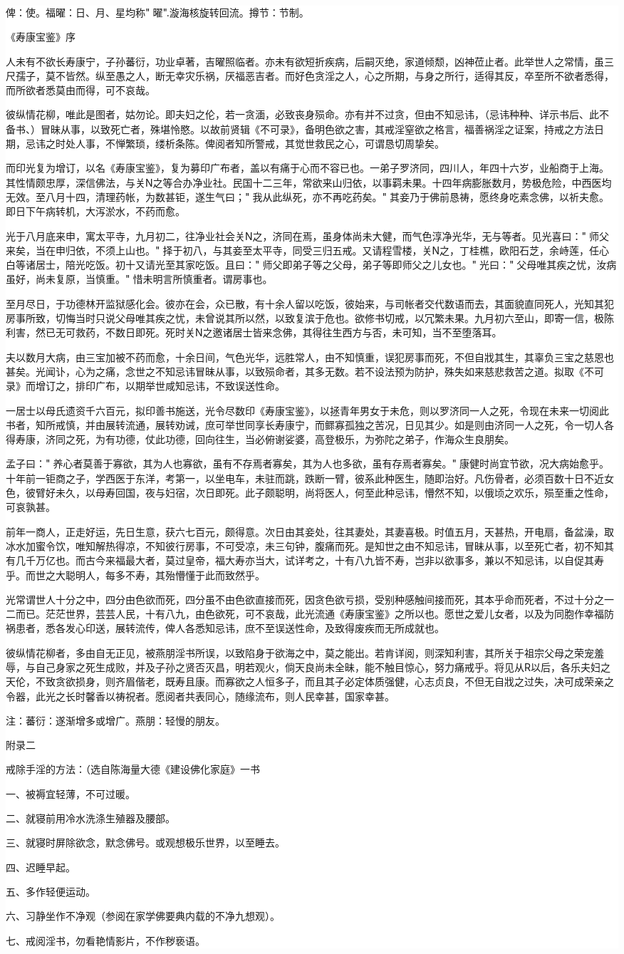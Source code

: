 俾：使。福曜：日、月、星均称" 曜".漩海核旋转回流。撙节：节制。

《寿康宝鉴》序

人未有不欲长寿康宁，子孙蕃衍，功业卓著，吉曜照临者。亦未有欲短折疾病，后嗣灭绝，家道倾颓，凶神莅止者。此举世人之常情，虽三尺孺子，莫不皆然。纵至愚之人，断无幸灾乐祸，厌福恶吉者。而好色贪淫之人，心之所期，与身之所行，适得其反，卒至所不欲者悉得，而所欲者悉莫由而得，可不哀哉。

彼纵情花柳，唯此是图者，姑勿论。即夫妇之伦，若一贪湎，必致丧身殒命。亦有并不过贪，但由不知忌讳，（忌讳种种、详示书后、此不备书、）冒昧从事，以致死亡者，殊堪怜愍。以故前贤辑《不可录》，备明色欲之害，其戒淫窒欲之格言，福善祸淫之证案，持戒之方法日期，忌讳之时处人事，不惮繁琐，缕析条陈。俾阅者知所警戒，其觉世救民之心，可谓恳切周挚矣。

而印光复为增订，以名《寿康宝鉴》，复为募印广布者，盖以有痛于心而不容已也。一弟子罗济同，四川人，年四十六岁，业船商于上海。其性情颇忠厚，深信佛法，与关N之等合办净业社。民国十二三年，常欲来山归依，以事羁未果。十四年病膨胀数月，势极危险，中西医均无效。至八月十四，清理药帐，为数甚钜，遂生气曰；" 我从此纵死，亦不再吃药矣。" 其妾乃于佛前恳祷，愿终身吃素念佛，以祈夫愈。即日下午病转机，大泻淤水，不药而愈。

光于八月底来申，寓太平寺，九月初二，往净业社会关N之，济同在焉，虽身体尚未大健，而气色淳净光华，无与等者。见光喜曰：" 师父来矣，当在申归依，不须上山也。" 择于初八，与其妾至太平寺，同受三归五戒。又请程雪楼，关N之，丁桂樵，欧阳石芝，余峙莲，任心白等诸居士，陪光吃饭。初十又请光至其家吃饭。且曰：" 师父即弟子等之父母，弟子等即师父之儿女也。" 光曰：" 父母唯其疾之忧，汝病虽好，尚未复原，当慎重。" 惜未明言所慎重者。谓房事也。

至月尽日，于功德林开监狱感化会。彼亦在会，众已散，有十余人留以吃饭，彼始来，与司帐者交代数语而去，其面貌直同死人，光知其犯房事所致，切悔当时只说父母唯其疾之忧，未曾说其所以然，以致复滨于危也。欲修书切戒，以冗繁未果。九月初六至山，即寄一信，极陈利害，然已无可救药，不数日即死。死时关N之邀诸居士皆来念佛，其得往生西方与否，未可知，当不至堕落耳。

夫以数月大病，由三宝加被不药而愈，十余日间，气色光华，远胜常人，由不知慎重，误犯房事而死，不但自戕其生，其辜负三宝之慈恩也甚矣。光闻讣，心为之痛，念世之不知忌讳冒昧从事，以致殒命者，其多无数。若不设法预为防护，殊失如来慈悲救苦之道。拟取《不可录》而增订之，排印广布，以期举世咸知忌讳，不致误送性命。

一居士以母氏遗资千六百元，拟印善书施送，光令尽数印《寿康宝鉴》，以拯青年男女于未危，则以罗济同一人之死，令现在未来一切阅此书者，知所戒慎，并由展转流通，展转劝诫，庶可举世同享长寿康宁，而鳏寡孤独之苦况，日见其少。如是则由济同一人之死，令一切人各得寿康，济同之死，为有功德，仗此功德，回向往生，当必俯谢娑婆，高登极乐，为弥陀之弟子，作海众生良朋矣。

孟子曰：" 养心者莫善于寡欲，其为人也寡欲，虽有不存焉者寡矣，其为人也多欲，虽有存焉者寡矣。" 康健时尚宜节欲，况大病始愈乎。十年前一钜商之子，学西医于东洋，考第一，以坐电车，未驻而跳，跌断一臂，彼系此种医生，随即治好。凡伤骨者，必须百数十日不近女色，彼臂好未久，以母寿回国，夜与妇宿，次日即死。此子颇聪明，尚将医人，何至此种忌讳，懵然不知，以俄顷之欢乐，殒至重之性命，可哀孰甚。

前年一商人，正走好运，先日生意，获六七百元，颇得意。次日由其妾处，往其妻处，其妻喜极。时值五月，天甚热，开电扇，备盆澡，取冰水加蜜令饮，唯知解热得凉，不知彼行房事，不可受凉，未三句钟，腹痛而死。是知世之由不知忌讳，冒昧从事，以至死亡者，初不知其有几千万亿也。而古今来福最大者，莫过皇帝，福大寿亦当大，试详考之，十有八九皆不寿，岂非以欲事多，兼以不知忌讳，以自促其寿乎。而世之大聪明人，每多不寿，其殆懵懂于此而致然乎。

光常谓世人十分之中，四分由色欲而死，四分虽不由色欲直接而死，因贪色欲亏损，受别种感触间接而死，其本乎命而死者，不过十分之一二而已。茫茫世界，芸芸人民，十有八九，由色欲死，可不哀哉，此光流通《寿康宝鉴》之所以也。愿世之爱儿女者，以及为同胞作幸福防祸患者，悉各发心印送，展转流传，俾人各悉知忌讳，庶不至误送性命，及致得废疾而无所成就也。

彼纵情花柳者，多由自无正见，被燕朋淫书所误，以致陷身于欲海之中，莫之能出。若肯详阅，则深知利害，其所关于祖宗父母之荣宠羞辱，与自己身家之死生成败，并及子孙之贤否灭昌，明若观火，倘天良尚未全昧，能不触目惊心，努力痛戒乎。将见从R以后，各乐夫妇之天伦，不致贪欲损身，则齐眉偕老，既寿且康。而寡欲之人恒多子，而且其子必定体质强健，心志贞良，不但无自戕之过失，决可成荣亲之令器，此光之长时馨香以祷祝者。愿阅者共表同心，随缘流布，则人民幸甚，国家幸甚。

注：蕃衍：遂渐增多或增广。燕朋：轻慢的朋友。

附录二

戒除手淫的方法：（选自陈海量大德《建设佛化家庭》一书

一、被褥宜轻薄，不可过暖。

二、就寝前用冷水洗涤生殖器及腰部。

三、就寝时屏除欲念，默念佛号。或观想极乐世界，以至睡去。

四、迟睡早起。

五、多作轻便运动。

六、习静坐作不净观（参阅在家学佛要典内载的不净九想观）。

七、戒阅淫书，勿看艳情影片，不作秽亵语。
